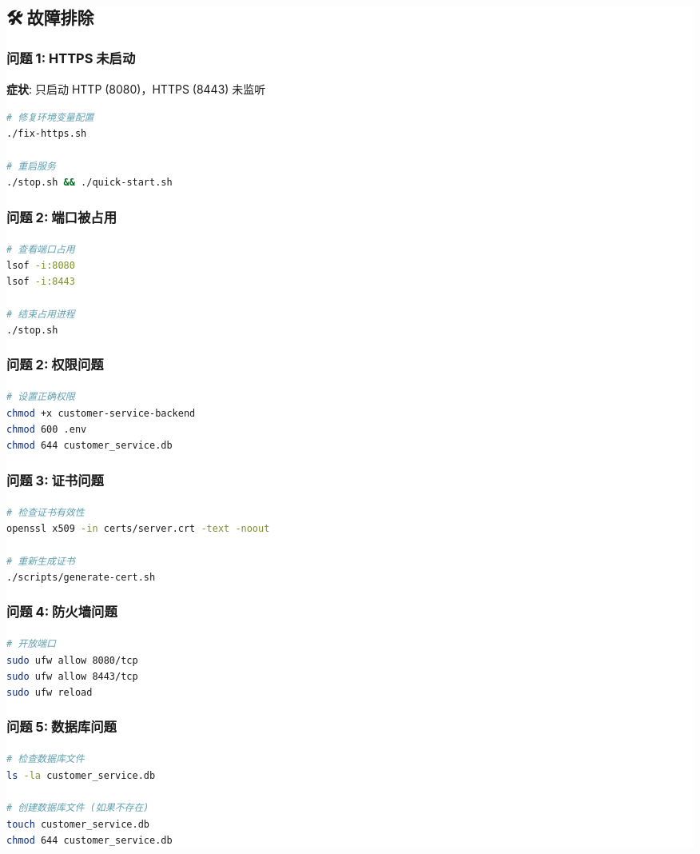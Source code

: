 ## 🛠️ 故障排除

### 问题 1: HTTPS 未启动
**症状**: 只启动 HTTP (8080)，HTTPS (8443) 未监听
```bash
# 修复环境变量配置
./fix-https.sh

# 重启服务
./stop.sh && ./quick-start.sh
```

### 问题 2: 端口被占用
```bash
# 查看端口占用
lsof -i:8080
lsof -i:8443

# 结束占用进程
./stop.sh
```

### 问题 2: 权限问题
```bash
# 设置正确权限
chmod +x customer-service-backend
chmod 600 .env
chmod 644 customer_service.db
```

### 问题 3: 证书问题
```bash
# 检查证书有效性
openssl x509 -in certs/server.crt -text -noout

# 重新生成证书
./scripts/generate-cert.sh
```

### 问题 4: 防火墙问题
```bash
# 开放端口
sudo ufw allow 8080/tcp
sudo ufw allow 8443/tcp
sudo ufw reload
```

### 问题 5: 数据库问题
```bash
# 检查数据库文件
ls -la customer_service.db

# 创建数据库文件 (如果不存在)
touch customer_service.db
chmod 644 customer_service.db
```
